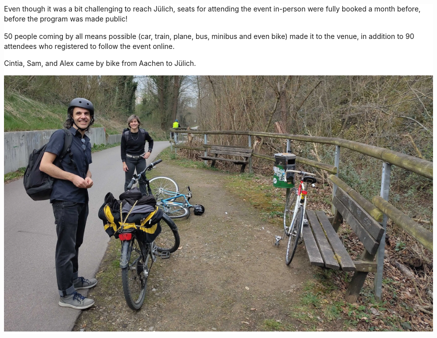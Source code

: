Even though it was a bit challenging to reach Jülich, seats for attending the event in-person were fully booked a month before,
before the program was made public!

50 people coming by all means possible (car, train, plane, bus, minibus and even bike) made it to the venue,
in addition to 90 attendees who registered to follow the event online.

Cintia, Sam, and Alex came by bike from Aachen to Jülich.

![](eum25_day0-00.webp)